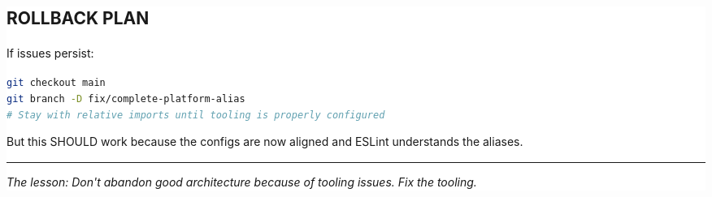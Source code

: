## ROLLBACK PLAN
If issues persist:
```bash
git checkout main
git branch -D fix/complete-platform-alias
# Stay with relative imports until tooling is properly configured
```

But this SHOULD work because the configs are now aligned and ESLint understands the aliases.

---
*The lesson: Don't abandon good architecture because of tooling issues. Fix the tooling.*